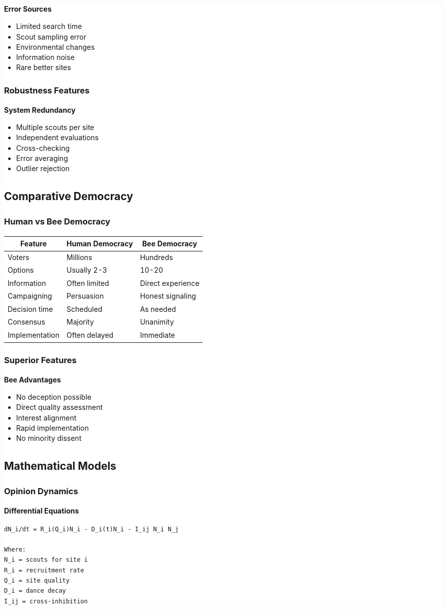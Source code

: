 **Error Sources**
- Limited search time
- Scout sampling error
- Environmental changes
- Information noise
- Rare better sites

### Robustness Features

**System Redundancy**
- Multiple scouts per site
- Independent evaluations
- Cross-checking
- Error averaging
- Outlier rejection

## Comparative Democracy

### Human vs Bee Democracy

| Feature | Human Democracy | Bee Democracy |
|---------|----------------|---------------|
| Voters | Millions | Hundreds |
| Options | Usually 2-3 | 10-20 |
| Information | Often limited | Direct experience |
| Campaigning | Persuasion | Honest signaling |
| Decision time | Scheduled | As needed |
| Consensus | Majority | Unanimity |
| Implementation | Often delayed | Immediate |

### Superior Features

**Bee Advantages**
- No deception possible
- Direct quality assessment
- Interest alignment
- Rapid implementation
- No minority dissent

## Mathematical Models

### Opinion Dynamics

**Differential Equations**
```
dN_i/dt = R_i(Q_i)N_i - D_i(t)N_i - I_ij N_i N_j

Where:
N_i = scouts for site i
R_i = recruitment rate
Q_i = site quality
D_i = dance decay
I_ij = cross-inhibition
```
